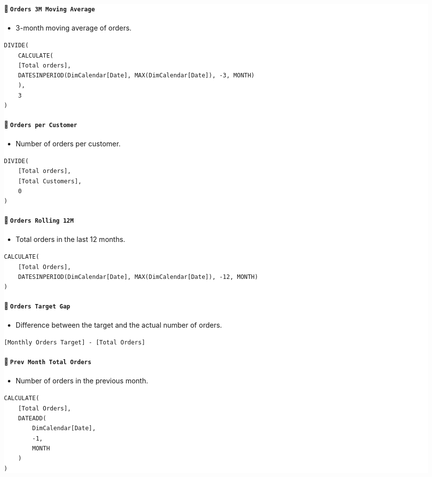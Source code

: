 #### 📌 `Orders 3M Moving Average`

* 3-month moving average of orders.

```dax
DIVIDE(
    CALCULATE(
    [Total orders],
    DATESINPERIOD(DimCalendar[Date], MAX(DimCalendar[Date]), -3, MONTH)
    ),
    3
)
```

#### 📌 `Orders per Customer`

* Number of orders per customer.

```dax
DIVIDE(
    [Total orders],
    [Total Customers],
    0
)
```

#### 📌 `Orders Rolling 12M`

* Total orders in the last 12 months.

```dax
CALCULATE(
    [Total Orders], 
    DATESINPERIOD(DimCalendar[Date], MAX(DimCalendar[Date]), -12, MONTH)
)
```


#### 📌 `Orders Target Gap`

* Difference between the target and the actual number of orders.

```dax
[Monthly Orders Target] - [Total Orders]
```

#### 📌 `Prev Month Total Orders`

* Number of orders in the previous month.

```dax
CALCULATE(
    [Total Orders],
    DATEADD(
        DimCalendar[Date],
        -1,
        MONTH
    )
)
```

